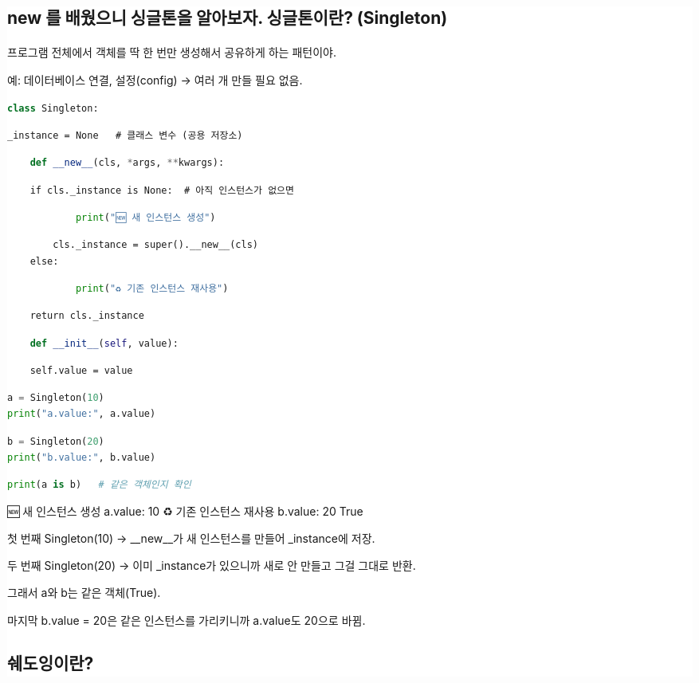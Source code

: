 ## __new__ 를 배웠으니 싱글톤을 알아보자.  싱글톤이란? (Singleton)

프로그램 전체에서 객체를 딱 한 번만 생성해서 공유하게 하는 패턴이야.

예: 데이터베이스 연결, 설정(config) → 여러 개 만들 필요 없음.

```python
class Singleton:
```
    _instance = None   # 클래스 변수 (공용 저장소)

```python
    def __new__(cls, *args, **kwargs):
```
        if cls._instance is None:  # 아직 인스턴스가 없으면
```python
            print("🆕 새 인스턴스 생성")
```
            cls._instance = super().__new__(cls)
        else:
```python
            print("♻️ 기존 인스턴스 재사용")
```
        return cls._instance

```python
    def __init__(self, value):
```
        self.value = value

```python
a = Singleton(10)
print("a.value:", a.value)
```

```python
b = Singleton(20)
print("b.value:", b.value)
```

```python
print(a is b)   # 같은 객체인지 확인
```

🆕 새 인스턴스 생성
a.value: 10
♻️ 기존 인스턴스 재사용
b.value: 20
True

첫 번째 Singleton(10) → __new__가 새 인스턴스를 만들어 _instance에 저장.

두 번째 Singleton(20) → 이미 _instance가 있으니까 새로 안 만들고 그걸 그대로 반환.

그래서 a와 b는 같은 객체(True).

마지막 b.value = 20은 같은 인스턴스를 가리키니까 a.value도 20으로 바뀜.

## 쉐도잉이란?

